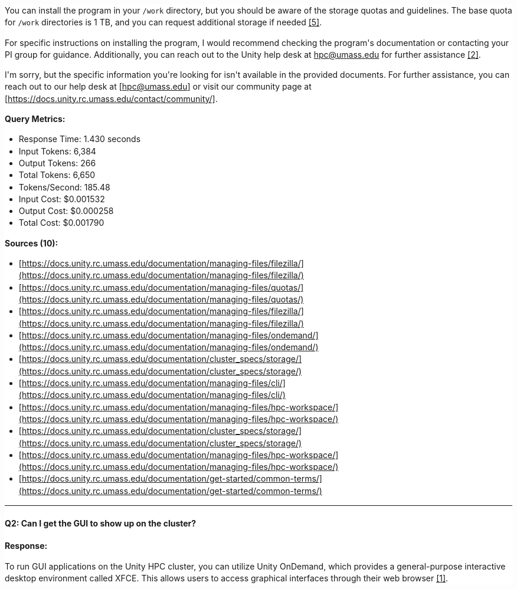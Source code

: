 You can install the program in your `/work` directory, but you should be aware of the storage quotas and guidelines. The base quota for `/work` directories is 1 TB, and you can request additional storage if needed [[5]](https://docs.unity.rc.umass.edu/documentation/cluster_specs/storage/).

For specific instructions on installing the program, I would recommend checking the program's documentation or contacting your PI group for guidance. Additionally, you can reach out to the Unity help desk at hpc@umass.edu for further assistance [[2]](https://docs.unity.rc.umass.edu/documentation/managing-files/quotas/).

I'm sorry, but the specific information you're looking for isn't available in the provided documents. For further assistance, you can reach out to our help desk at [hpc@umass.edu] or visit our community page at [https://docs.unity.rc.umass.edu/contact/community/].

**Query Metrics:**
- Response Time: 1.430 seconds
- Input Tokens: 6,384
- Output Tokens: 266
- Total Tokens: 6,650
- Tokens/Second: 185.48
- Input Cost: $0.001532
- Output Cost: $0.000258
- Total Cost: $0.001790

**Sources (10):**
- [https://docs.unity.rc.umass.edu/documentation/managing-files/filezilla/](https://docs.unity.rc.umass.edu/documentation/managing-files/filezilla/)
- [https://docs.unity.rc.umass.edu/documentation/managing-files/quotas/](https://docs.unity.rc.umass.edu/documentation/managing-files/quotas/)
- [https://docs.unity.rc.umass.edu/documentation/managing-files/filezilla/](https://docs.unity.rc.umass.edu/documentation/managing-files/filezilla/)
- [https://docs.unity.rc.umass.edu/documentation/managing-files/ondemand/](https://docs.unity.rc.umass.edu/documentation/managing-files/ondemand/)
- [https://docs.unity.rc.umass.edu/documentation/cluster_specs/storage/](https://docs.unity.rc.umass.edu/documentation/cluster_specs/storage/)
- [https://docs.unity.rc.umass.edu/documentation/managing-files/cli/](https://docs.unity.rc.umass.edu/documentation/managing-files/cli/)
- [https://docs.unity.rc.umass.edu/documentation/managing-files/hpc-workspace/](https://docs.unity.rc.umass.edu/documentation/managing-files/hpc-workspace/)
- [https://docs.unity.rc.umass.edu/documentation/cluster_specs/storage/](https://docs.unity.rc.umass.edu/documentation/cluster_specs/storage/)
- [https://docs.unity.rc.umass.edu/documentation/managing-files/hpc-workspace/](https://docs.unity.rc.umass.edu/documentation/managing-files/hpc-workspace/)
- [https://docs.unity.rc.umass.edu/documentation/get-started/common-terms/](https://docs.unity.rc.umass.edu/documentation/get-started/common-terms/)

---

#### Q2: Can I get the GUI to show up on the cluster?

**Response:**

To run GUI applications on the Unity HPC cluster, you can utilize Unity OnDemand, which provides a general-purpose interactive desktop environment called XFCE. This allows users to access graphical interfaces through their web browser [[1]](https://docs.unity.rc.umass.edu/documentation/help/faq/).
